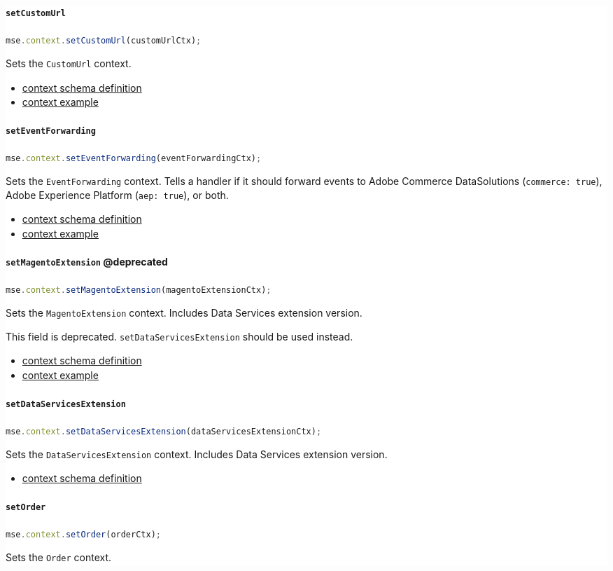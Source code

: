#### `setCustomUrl`

```javascript
mse.context.setCustomUrl(customUrlCtx);
```

Sets the `CustomUrl` context.

-   [context schema definition](https://github.com/adobe/commerce-events/tree/main/packages/commerce-events-sdk/src/types/schemas/customUrl.ts)
-   [context example](https://github.com/adobe/commerce-events/blob/main/packages/commerce-events-sdk/tests/mocks.ts#L40)

#### `setEventForwarding`

```javascript
mse.context.setEventForwarding(eventForwardingCtx);
```

Sets the `EventForwarding` context. Tells a handler if it should forward events to Adobe Commerce DataSolutions (`commerce: true`), Adobe Experience Platform (`aep: true`), or both.

-   [context schema definition](https://github.com/adobe/commerce-events/tree/main/packages/commerce-events-sdk/src/types/schemas/eventForwarding.ts)
-   [context example](https://github.com/adobe/commerce-events/blob/main/packages/commerce-events-sdk/tests/mocks.ts#L47)

#### `setMagentoExtension` @deprecated

```javascript
mse.context.setMagentoExtension(magentoExtensionCtx);
```

Sets the `MagentoExtension` context. Includes Data Services extension version.

This field is deprecated. `setDataServicesExtension` should be used instead.

-   [context schema definition](https://github.com/adobe/commerce-events/tree/main/packages/commerce-events-sdk/src/types/schemas/magentoExtension.ts)
-   [context example](https://github.com/adobe/commerce-events/blob/main/packages/commerce-events-sdk/tests/mocks.ts#L55)

#### `setDataServicesExtension`

```javascript
mse.context.setDataServicesExtension(dataServicesExtensionCtx);
```

Sets the `DataServicesExtension` context. Includes Data Services extension version.

-   [context schema definition](https://github.com/adobe/commerce-events/tree/main/packages/commerce-events-sdk/src/types/schemas/dataServicesExtension.ts)

#### `setOrder`

```javascript
mse.context.setOrder(orderCtx);
```

Sets the `Order` context.
